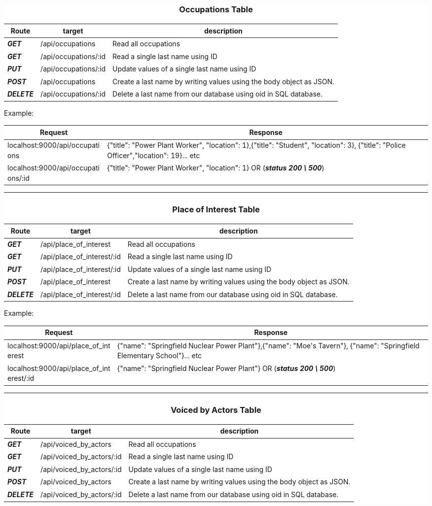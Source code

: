 ### <center>Occupations Table</center>
| Route | target | description |
--- | --- | --- |
***GET*** | /api/occupations | Read all occupations |
***GET*** | /api/occupations/:id | Read a single last name using ID
***PUT*** | /api/occupations/:id | Update values of a single last name using ID
***POST*** | /api/occupations | Create a last name by writing values using the body object as JSON.
***DELETE*** | /api/occupations/:id | Delete a last name from our database using oid in SQL database. 

Example:

| Request | Response |
---| --- |
localhost:9000/api/occupations | {"title": "Power Plant Worker", "location": 1},{"title": "Student", "location": 3}, {"title": "Police Officer","location": 19}... etc
localhost:9000/api/occupations/:id | {"title": "Power Plant Worker", "location": 1} OR (***status 200 \\ 500***)

***

### <center>Place of Interest Table</center>
| Route | target | description |
--- | --- | --- |
***GET*** | /api/place_of_interest | Read all occupations |
***GET*** | /api/place_of_interest/:id | Read a single last name using ID
***PUT*** | /api/place_of_interest/:id | Update values of a single last name using ID
***POST*** | /api/place_of_interest | Create a last name by writing values using the body object as JSON.
***DELETE*** | /api/place_of_interest/:id | Delete a last name from our database using oid in SQL database. 

Example:

| Request | Response |
---| --- |
localhost:9000/api/place_of_interest | {"name": "Springfield Nuclear Power Plant"},{"name": "Moe's Tavern"}, {"name": "Springfield Elementary School"}... etc
localhost:9000/api/place_of_interest/:id | {"name": "Springfield Nuclear Power Plant"} OR (***status 200 \\ 500***)

***

### <center>Voiced by Actors Table</center>
| Route | target | description |
--- | --- | --- |
***GET*** | /api/voiced_by_actors | Read all occupations |
***GET*** | /api/voiced_by_actors/:id | Read a single last name using ID
***PUT*** | /api/voiced_by_actors/:id | Update values of a single last name using ID
***POST*** | /api/voiced_by_actors | Create a last name by writing values using the body object as JSON.
***DELETE*** | /api/voiced_by_actors/:id | Delete a last name from our database using oid in SQL database. 
